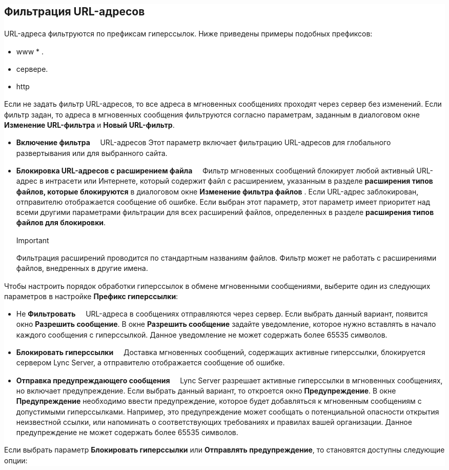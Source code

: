 

</div>

<div>

## <a name="url-filtering"></a>Фильтрация URL-адресов

URL-адреса фильтруются по префиксам гиперссылок. Ниже приведены примеры подобных префиксов:

  - www \* .

  - сервере.

  - http

Если не задать фильтр URL-адресов, то все адреса в мгновенных сообщениях проходят через сервер без изменений. Если фильтр задан, то адреса в мгновенных сообщения фильтруются согласно параметрам, заданным в диалоговом окне **Изменение URL-фильтра** и **Новый URL-фильтр**.

  - **Включение фильтра**     URL-адресов Этот параметр включает фильтрацию URL-адресов для глобального развертывания или для выбранного сайта.

  - **Блокировка URL-адресов с расширением файла**     Фильтр мгновенных сообщений блокирует любой активный URL-адрес в интрасети или Интернете, который содержит файл с расширением, указанным в разделе **расширения типов файлов, которые блокируются** в диалоговом окне **Изменение фильтра файлов** . Если URL-адрес заблокирован, отправителю отображается сообщение об ошибке. Если выбран этот параметр, этот параметр имеет приоритет над всеми другими параметрами фильтрации для всех расширений файлов, определенных в разделе **расширения типов файлов для блокировки**.
    
    <div>
    

    > [!IMPORTANT]
    > Фильтрация расширений проводится по стандартным названиям файлов. Фильтр может не работать с расширениями файлов, внедренных в другие имена.

    
    </div>

Чтобы настроить порядок обработки гиперссылок в обмене мгновенными сообщениями, выберите один из следующих параметров в настройке **Префикс гиперссылки**:

  - Не **Фильтровать**     URL-адреса в сообщениях отправляются через сервер. Если выбрать данный вариант, появится окно **Разрешить сообщение**. В окне **Разрешить сообщение** задайте уведомление, которое нужно вставлять в начало каждого сообщения с гиперссылкой. Данное уведомление не может содержать более 65535 символов.

  - **Блокировать гиперссылки**     Доставка мгновенных сообщений, содержащих активные гиперссылки, блокируется сервером Lync Server, а отправителю отображается сообщение об ошибке.

  - **Отправка предупреждающего сообщения**     Lync Server разрешает активные гиперссылки в мгновенных сообщениях, но включает предупреждение. Если выбрать данный вариант, то откроется окно **Предупреждение**. В окне **Предупреждение** необходимо ввести предупреждение, которое будет добавляться к мгновенным сообщениям с допустимыми гиперссылками. Например, это предупреждение может сообщать о потенциальной опасности открытия неизвестной ссылки, или напоминать о соответствующих требованиях и правилах вашей организации. Данное предупреждение не может содержать более 65535 символов.

Если выбрать параметр **Блокировать гиперссылки** или **Отправлять предупреждение**, то становятся доступны следующие опции:
